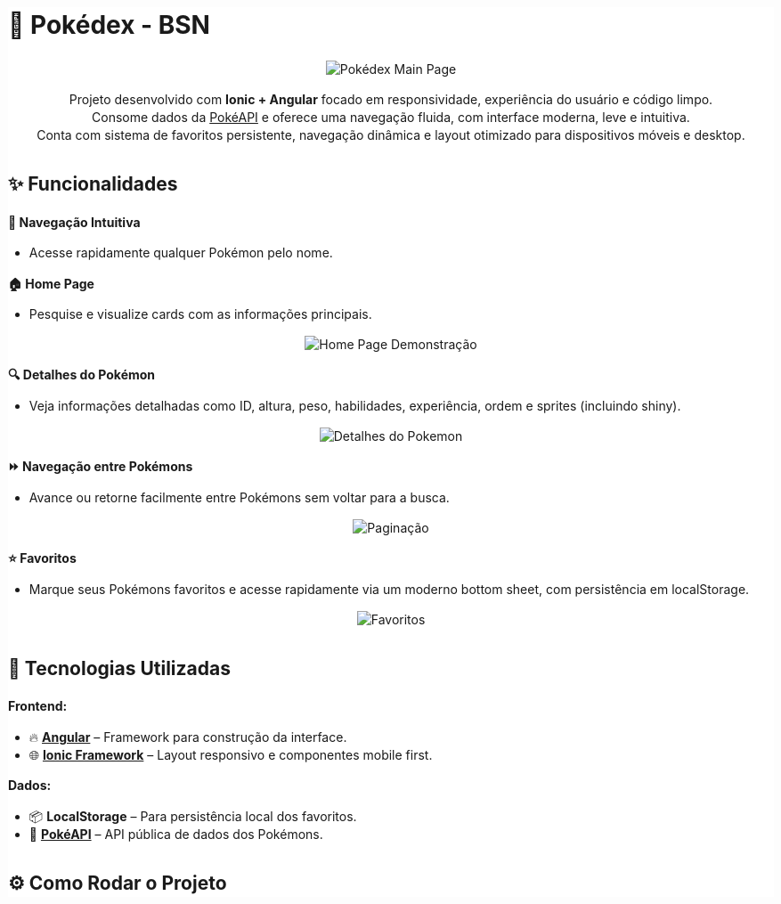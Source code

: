 # 🎯 Pokédex - BSN

<p align="center"> <img src="https://i.postimg.cc/mDXZ8N0h/entei.png" alt="Pokédex Main Page" width="500"/> </p> <p align="center"> Projeto desenvolvido com <strong>Ionic + Angular</strong> focado em responsividade,
  experiência do usuário e código limpo.<br> Consome dados da <a href="https://pokeapi.co/">PokéAPI</a> e oferece uma navegação fluida, com interface moderna, leve e intuitiva.<br> Conta com sistema de favoritos 
  persistente, navegação dinâmica e layout otimizado para dispositivos móveis e desktop. </p>
  

## ✨ Funcionalidades

**🧭 Navegação Intuitiva**

* Acesse rapidamente qualquer Pokémon pelo nome.

**🏠 Home Page**

* Pesquise e visualize cards com as informações principais.

<p align="center"> <img src="https://i.postimg.cc/7LBbWkzx/Informa-es-Poke.gif" alt="Home Page Demonstração" width="500"/> </p>

**🔍 Detalhes do Pokémon**

* Veja informações detalhadas como ID, altura, peso, habilidades, experiência, ordem e sprites (incluindo shiny).

<p align="center"> <img src="https://i.postimg.cc/kgs52mfx/enteidescricao.png" alt="Detalhes do Pokemon" width="500"/> </p>

**⏩ Navegação entre Pokémons**

* Avance ou retorne facilmente entre Pokémons sem voltar para a busca.

<p align="center"> <img src="https://i.postimg.cc/Dwx22cw6/Paginacao-Poke.gif" alt="Paginação" width="500"/> </p>

**⭐ Favoritos**

* Marque seus Pokémons favoritos e acesse rapidamente via um moderno bottom sheet, com persistência em localStorage.

<p align="center"> <img src="https://i.postimg.cc/KvFFBWKQ/favoritos-Poke.gif" alt="Favoritos" width="500"/> </p>


## 🚀 Tecnologias Utilizadas
**Frontend:**

* 🔥 [**Angular**](https://angular.dev/) – Framework para construção da interface.
* 🌐 [**Ionic Framework**](https://ionicframework.com/) – Layout responsivo e componentes mobile first.

**Dados:**
* 📦 **LocalStorage** – Para persistência local dos favoritos.
* 🔗 [**PokéAPI**](https://pokeapi.co/) – API pública de dados dos Pokémons.

## ⚙️ Como Rodar o Projeto
